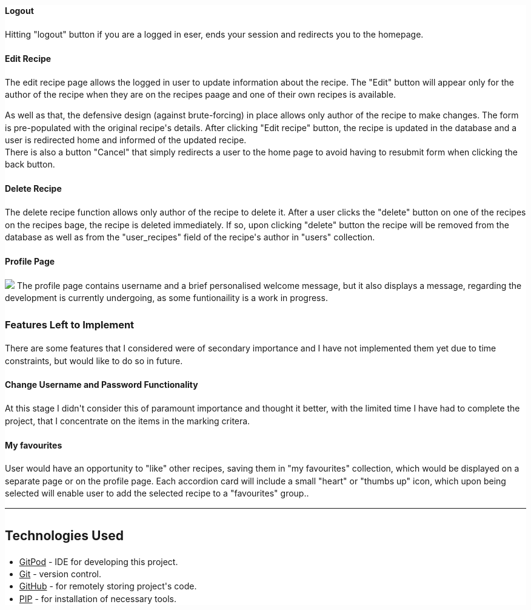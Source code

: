 #### Logout 
Hitting "logout" button if you are a logged in eser, ends your session and redirects you to the homepage.


#### Edit Recipe
The edit recipe page allows the logged in user to update information about the recipe. The "Edit" button will appear only for the author of the recipe when they are on the recipes paage and one of their own recipes is available.

As well as that, the defensive design (against brute-forcing) in place allows only author of the recipe to make changes. 
The form is pre-populated with the original recipe's details. After clicking "Edit recipe" button, the recipe is updated in the database and a user is redirected home and informed of the updated recipe.   
There is also a button "Cancel" that simply redirects a user to the home page to avoid having to resubmit form when clicking the back button.

#### Delete Recipe
The delete recipe function allows only author of the recipe to delete it. After a user clicks the "delete" button on one of the recipes on the recipes bage,  the recipe is deleted immediately. 
If so, upon clicking "delete" button the recipe will be removed from the database as well as from the "user_recipes" field of the recipe's author in "users" collection.

#### Profile Page   
![](/static/img/)
The profile page contains username and a brief personalised welcome message, but it also displays a message, regarding the development is currently undergoing, as some funtionaility is a work in progress.

### Features Left to Implement
There are some features that I considered were of secondary importance and I have not implemented them yet due to time constraints, but would like to do so in future.
#### Change Username and Password Functionality
At this stage I didn't consider this of paramount importance and thought it better, with the limited time I have had to complete the project, that I concentrate on the items in the marking critera. 
#### My favourites
User would have an opportunity to "like" other recipes, saving them in "my favourites" collection, which would be displayed on a separate page or on the profile page.
Each accordion card will include a small "heart" or "thumbs up" icon, which upon being selected will enable user to add the selected recipe to a "favourites" group..

---

## Technologies Used

- [GitPod](https://www.gitpod.io/) - IDE for developing this project.
- [Git](https://git-scm.com/) - version control.
- [GitHub](https://git-scm.com/) - for remotely storing project's code.
- [PIP](https://pip.pypa.io/en/stable/installing/) - for installation of necessary tools.
